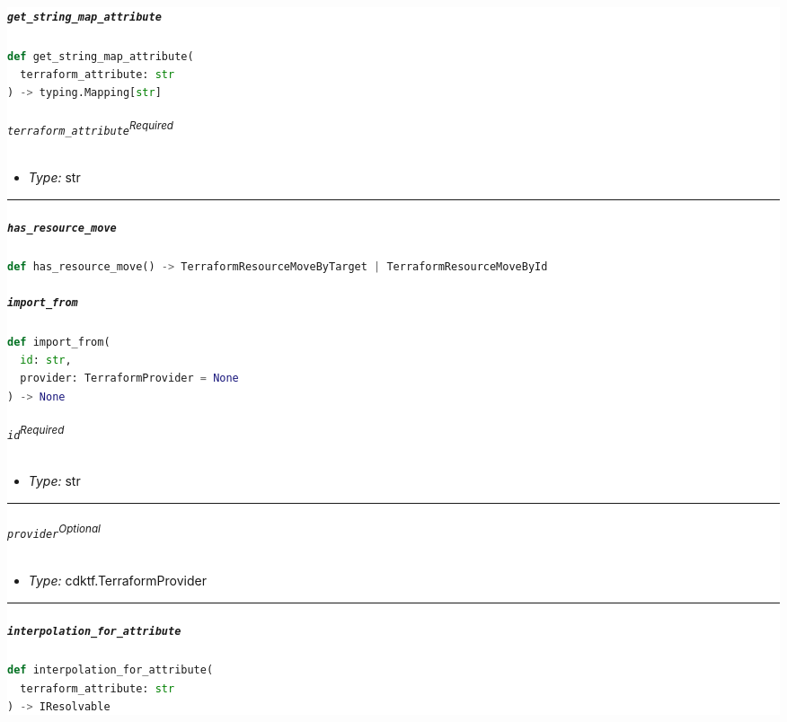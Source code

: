 ##### `get_string_map_attribute` <a name="get_string_map_attribute" id="@cdktf/provider-docker.plugin.Plugin.getStringMapAttribute"></a>

```python
def get_string_map_attribute(
  terraform_attribute: str
) -> typing.Mapping[str]
```

###### `terraform_attribute`<sup>Required</sup> <a name="terraform_attribute" id="@cdktf/provider-docker.plugin.Plugin.getStringMapAttribute.parameter.terraformAttribute"></a>

- *Type:* str

---

##### `has_resource_move` <a name="has_resource_move" id="@cdktf/provider-docker.plugin.Plugin.hasResourceMove"></a>

```python
def has_resource_move() -> TerraformResourceMoveByTarget | TerraformResourceMoveById
```

##### `import_from` <a name="import_from" id="@cdktf/provider-docker.plugin.Plugin.importFrom"></a>

```python
def import_from(
  id: str,
  provider: TerraformProvider = None
) -> None
```

###### `id`<sup>Required</sup> <a name="id" id="@cdktf/provider-docker.plugin.Plugin.importFrom.parameter.id"></a>

- *Type:* str

---

###### `provider`<sup>Optional</sup> <a name="provider" id="@cdktf/provider-docker.plugin.Plugin.importFrom.parameter.provider"></a>

- *Type:* cdktf.TerraformProvider

---

##### `interpolation_for_attribute` <a name="interpolation_for_attribute" id="@cdktf/provider-docker.plugin.Plugin.interpolationForAttribute"></a>

```python
def interpolation_for_attribute(
  terraform_attribute: str
) -> IResolvable
```
